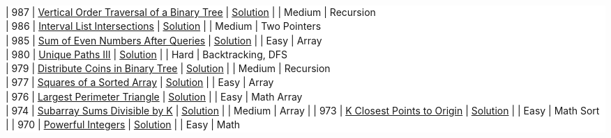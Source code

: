 | 987 | [Vertical Order Traversal of a Binary Tree](https://leetcode.com/problems/vertical-order-traversal-of-a-binary-tree/)                                                                         | [Solution](https://github.com/fishercoder1534/Leetcode/blob/master/src/main/java/com/fishercoder/solutions/firstthousand/_987.java)                                                                  |                                                                               | Medium                           | Recursion                                                            
| 986 | [Interval List Intersections](https://leetcode.com/problems/interval-list-intersections/)                                                                                                     | [Solution](https://github.com/fishercoder1534/Leetcode/blob/master/src/main/java/com/fishercoder/solutions/firstthousand/_986.java)                                                                  |                                                                               | Medium                           | Two Pointers                                                         
| 985 | [Sum of Even Numbers After Queries](https://leetcode.com/problems/sum-of-even-numbers-after-queries/)                                                                                         | [Solution](https://github.com/fishercoder1534/Leetcode/blob/master/src/main/java/com/fishercoder/solutions/firstthousand/_985.java)                                                                  |                                                                               | Easy                             | Array                                                                
| 980 | [Unique Paths III](https://leetcode.com/problems/unique-paths-iii/)                                                                                                                           | [Solution](https://github.com/fishercoder1534/Leetcode/blob/master/src/main/java/com/fishercoder/solutions/firstthousand/_980.java)                                                                  |                                                                               | Hard                             | Backtracking, DFS                                                    
| 979 | [Distribute Coins in Binary Tree](https://leetcode.com/problems/distribute-coins-in-binary-tree/)                                                                                             | [Solution](https://github.com/fishercoder1534/Leetcode/blob/master/src/main/java/com/fishercoder/solutions/firstthousand/_979.java)                                                                  |                                                                               | Medium                           | Recursion                                                            
| 977 | [Squares of a Sorted Array](https://leetcode.com/problems/squares-of-a-sorted-array/)                                                                                                         | [Solution](https://github.com/fishercoder1534/Leetcode/blob/master/src/main/java/com/fishercoder/solutions/firstthousand/_977.java)                                                                  |                                                                               | Easy                             | Array                                                                
| 976 | [Largest Perimeter Triangle](https://leetcode.com/problems/largest-perimeter-triangle/)                                                                                                       | [Solution](https://github.com/fishercoder1534/Leetcode/blob/master/src/main/java/com/fishercoder/solutions/firstthousand/_976.java)                                                                  |                                                                               | Easy                             | Math Array                                                           
| 974 | [Subarray Sums Divisible by K](https://leetcode.com/problems/subarray-sums-divisible-by-k/)                                                                                                   | [Solution](https://github.com/fishercoder1534/Leetcode/blob/master/src/main/java/com/fishercoder/solutions/firstthousand/_974.java)                                                                  |                                                                               | Medium                           | Array                                                                |
| 973 | [K Closest Points to Origin](https://leetcode.com/problems/k-closest-points-to-origin/)                                                                                                       | [Solution](https://github.com/fishercoder1534/Leetcode/blob/master/src/main/java/com/fishercoder/solutions/firstthousand/_973.java)                                                                  |                                                                               | Easy                             | Math Sort                                                            |
| 970 | [Powerful Integers](https://leetcode.com/problems/powerful-integers/)                                                                                                                         | [Solution](https://github.com/fishercoder1534/Leetcode/blob/master/src/main/java/com/fishercoder/solutions/firstthousand/_970.java)                                                                  |                                                                               | Easy                             | Math                                                                 